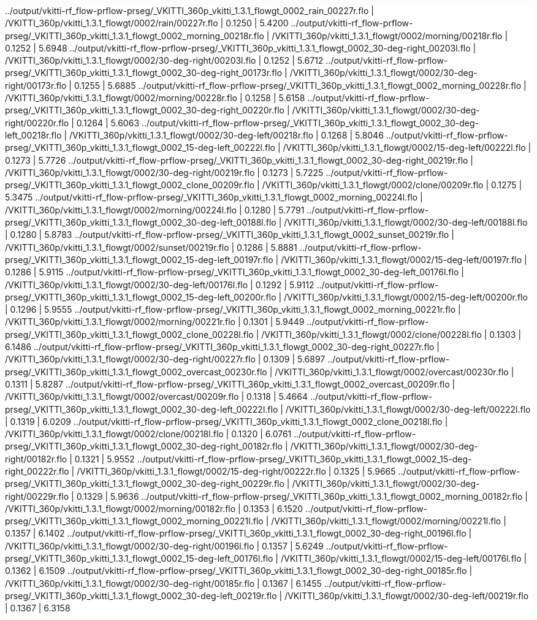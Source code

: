../output/vkitti-rf_flow-prflow-prseg/_VKITTI_360p_vkitti_1.3.1_flowgt_0002_rain_00227r.flo | /VKITTI_360p/vkitti_1.3.1_flowgt/0002/rain/00227r.flo | 0.1250 | 5.4200
../output/vkitti-rf_flow-prflow-prseg/_VKITTI_360p_vkitti_1.3.1_flowgt_0002_morning_00218r.flo | /VKITTI_360p/vkitti_1.3.1_flowgt/0002/morning/00218r.flo | 0.1252 | 5.6948
../output/vkitti-rf_flow-prflow-prseg/_VKITTI_360p_vkitti_1.3.1_flowgt_0002_30-deg-right_00203l.flo | /VKITTI_360p/vkitti_1.3.1_flowgt/0002/30-deg-right/00203l.flo | 0.1252 | 5.6712
../output/vkitti-rf_flow-prflow-prseg/_VKITTI_360p_vkitti_1.3.1_flowgt_0002_30-deg-right_00173r.flo | /VKITTI_360p/vkitti_1.3.1_flowgt/0002/30-deg-right/00173r.flo | 0.1255 | 5.6885
../output/vkitti-rf_flow-prflow-prseg/_VKITTI_360p_vkitti_1.3.1_flowgt_0002_morning_00228r.flo | /VKITTI_360p/vkitti_1.3.1_flowgt/0002/morning/00228r.flo | 0.1258 | 5.6158
../output/vkitti-rf_flow-prflow-prseg/_VKITTI_360p_vkitti_1.3.1_flowgt_0002_30-deg-right_00220r.flo | /VKITTI_360p/vkitti_1.3.1_flowgt/0002/30-deg-right/00220r.flo | 0.1264 | 5.6063
../output/vkitti-rf_flow-prflow-prseg/_VKITTI_360p_vkitti_1.3.1_flowgt_0002_30-deg-left_00218r.flo | /VKITTI_360p/vkitti_1.3.1_flowgt/0002/30-deg-left/00218r.flo | 0.1268 | 5.8046
../output/vkitti-rf_flow-prflow-prseg/_VKITTI_360p_vkitti_1.3.1_flowgt_0002_15-deg-left_00222l.flo | /VKITTI_360p/vkitti_1.3.1_flowgt/0002/15-deg-left/00222l.flo | 0.1273 | 5.7726
../output/vkitti-rf_flow-prflow-prseg/_VKITTI_360p_vkitti_1.3.1_flowgt_0002_30-deg-right_00219r.flo | /VKITTI_360p/vkitti_1.3.1_flowgt/0002/30-deg-right/00219r.flo | 0.1273 | 5.7225
../output/vkitti-rf_flow-prflow-prseg/_VKITTI_360p_vkitti_1.3.1_flowgt_0002_clone_00209r.flo | /VKITTI_360p/vkitti_1.3.1_flowgt/0002/clone/00209r.flo | 0.1275 | 5.3475
../output/vkitti-rf_flow-prflow-prseg/_VKITTI_360p_vkitti_1.3.1_flowgt_0002_morning_00224l.flo | /VKITTI_360p/vkitti_1.3.1_flowgt/0002/morning/00224l.flo | 0.1280 | 5.7791
../output/vkitti-rf_flow-prflow-prseg/_VKITTI_360p_vkitti_1.3.1_flowgt_0002_30-deg-left_00188l.flo | /VKITTI_360p/vkitti_1.3.1_flowgt/0002/30-deg-left/00188l.flo | 0.1280 | 5.8783
../output/vkitti-rf_flow-prflow-prseg/_VKITTI_360p_vkitti_1.3.1_flowgt_0002_sunset_00219r.flo | /VKITTI_360p/vkitti_1.3.1_flowgt/0002/sunset/00219r.flo | 0.1286 | 5.8881
../output/vkitti-rf_flow-prflow-prseg/_VKITTI_360p_vkitti_1.3.1_flowgt_0002_15-deg-left_00197r.flo | /VKITTI_360p/vkitti_1.3.1_flowgt/0002/15-deg-left/00197r.flo | 0.1286 | 5.9115
../output/vkitti-rf_flow-prflow-prseg/_VKITTI_360p_vkitti_1.3.1_flowgt_0002_30-deg-left_00176l.flo | /VKITTI_360p/vkitti_1.3.1_flowgt/0002/30-deg-left/00176l.flo | 0.1292 | 5.9112
../output/vkitti-rf_flow-prflow-prseg/_VKITTI_360p_vkitti_1.3.1_flowgt_0002_15-deg-left_00200r.flo | /VKITTI_360p/vkitti_1.3.1_flowgt/0002/15-deg-left/00200r.flo | 0.1296 | 5.9555
../output/vkitti-rf_flow-prflow-prseg/_VKITTI_360p_vkitti_1.3.1_flowgt_0002_morning_00221r.flo | /VKITTI_360p/vkitti_1.3.1_flowgt/0002/morning/00221r.flo | 0.1301 | 5.9449
../output/vkitti-rf_flow-prflow-prseg/_VKITTI_360p_vkitti_1.3.1_flowgt_0002_clone_00228l.flo | /VKITTI_360p/vkitti_1.3.1_flowgt/0002/clone/00228l.flo | 0.1303 | 6.1486
../output/vkitti-rf_flow-prflow-prseg/_VKITTI_360p_vkitti_1.3.1_flowgt_0002_30-deg-right_00227r.flo | /VKITTI_360p/vkitti_1.3.1_flowgt/0002/30-deg-right/00227r.flo | 0.1309 | 5.6897
../output/vkitti-rf_flow-prflow-prseg/_VKITTI_360p_vkitti_1.3.1_flowgt_0002_overcast_00230r.flo | /VKITTI_360p/vkitti_1.3.1_flowgt/0002/overcast/00230r.flo | 0.1311 | 5.8287
../output/vkitti-rf_flow-prflow-prseg/_VKITTI_360p_vkitti_1.3.1_flowgt_0002_overcast_00209r.flo | /VKITTI_360p/vkitti_1.3.1_flowgt/0002/overcast/00209r.flo | 0.1318 | 5.4664
../output/vkitti-rf_flow-prflow-prseg/_VKITTI_360p_vkitti_1.3.1_flowgt_0002_30-deg-left_00222l.flo | /VKITTI_360p/vkitti_1.3.1_flowgt/0002/30-deg-left/00222l.flo | 0.1319 | 6.0209
../output/vkitti-rf_flow-prflow-prseg/_VKITTI_360p_vkitti_1.3.1_flowgt_0002_clone_00218l.flo | /VKITTI_360p/vkitti_1.3.1_flowgt/0002/clone/00218l.flo | 0.1320 | 6.0761
../output/vkitti-rf_flow-prflow-prseg/_VKITTI_360p_vkitti_1.3.1_flowgt_0002_30-deg-right_00182r.flo | /VKITTI_360p/vkitti_1.3.1_flowgt/0002/30-deg-right/00182r.flo | 0.1321 | 5.9552
../output/vkitti-rf_flow-prflow-prseg/_VKITTI_360p_vkitti_1.3.1_flowgt_0002_15-deg-right_00222r.flo | /VKITTI_360p/vkitti_1.3.1_flowgt/0002/15-deg-right/00222r.flo | 0.1325 | 5.9665
../output/vkitti-rf_flow-prflow-prseg/_VKITTI_360p_vkitti_1.3.1_flowgt_0002_30-deg-right_00229r.flo | /VKITTI_360p/vkitti_1.3.1_flowgt/0002/30-deg-right/00229r.flo | 0.1329 | 5.9636
../output/vkitti-rf_flow-prflow-prseg/_VKITTI_360p_vkitti_1.3.1_flowgt_0002_morning_00182r.flo | /VKITTI_360p/vkitti_1.3.1_flowgt/0002/morning/00182r.flo | 0.1353 | 6.1520
../output/vkitti-rf_flow-prflow-prseg/_VKITTI_360p_vkitti_1.3.1_flowgt_0002_morning_00221l.flo | /VKITTI_360p/vkitti_1.3.1_flowgt/0002/morning/00221l.flo | 0.1357 | 6.1402
../output/vkitti-rf_flow-prflow-prseg/_VKITTI_360p_vkitti_1.3.1_flowgt_0002_30-deg-right_00196l.flo | /VKITTI_360p/vkitti_1.3.1_flowgt/0002/30-deg-right/00196l.flo | 0.1357 | 5.6249
../output/vkitti-rf_flow-prflow-prseg/_VKITTI_360p_vkitti_1.3.1_flowgt_0002_15-deg-left_00176l.flo | /VKITTI_360p/vkitti_1.3.1_flowgt/0002/15-deg-left/00176l.flo | 0.1362 | 6.1509
../output/vkitti-rf_flow-prflow-prseg/_VKITTI_360p_vkitti_1.3.1_flowgt_0002_30-deg-right_00185r.flo | /VKITTI_360p/vkitti_1.3.1_flowgt/0002/30-deg-right/00185r.flo | 0.1367 | 6.1455
../output/vkitti-rf_flow-prflow-prseg/_VKITTI_360p_vkitti_1.3.1_flowgt_0002_30-deg-left_00219r.flo | /VKITTI_360p/vkitti_1.3.1_flowgt/0002/30-deg-left/00219r.flo | 0.1367 | 6.3158